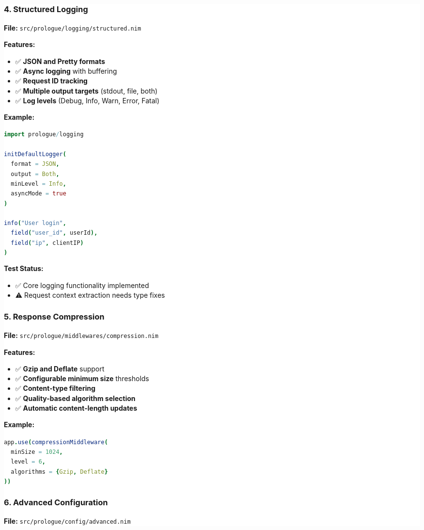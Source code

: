 ### 4. **Structured Logging**
**File:** `src/prologue/logging/structured.nim`

**Features:**
- ✅ **JSON and Pretty formats**
- ✅ **Async logging** with buffering
- ✅ **Request ID tracking**
- ✅ **Multiple output targets** (stdout, file, both)
- ✅ **Log levels** (Debug, Info, Warn, Error, Fatal)

**Example:**
```nim
import prologue/logging

initDefaultLogger(
  format = JSON,
  output = Both,
  minLevel = Info,
  asyncMode = true
)

info("User login", 
  field("user_id", userId),
  field("ip", clientIP)
)
```

**Test Status:**
- ✅ Core logging functionality implemented
- ⚠️ Request context extraction needs type fixes

### 5. **Response Compression**
**File:** `src/prologue/middlewares/compression.nim`

**Features:**
- ✅ **Gzip and Deflate** support
- ✅ **Configurable minimum size** thresholds
- ✅ **Content-type filtering**
- ✅ **Quality-based algorithm selection**
- ✅ **Automatic content-length updates**

**Example:**
```nim
app.use(compressionMiddleware(
  minSize = 1024,
  level = 6,
  algorithms = {Gzip, Deflate}
))
```

### 6. **Advanced Configuration**
**File:** `src/prologue/config/advanced.nim`
